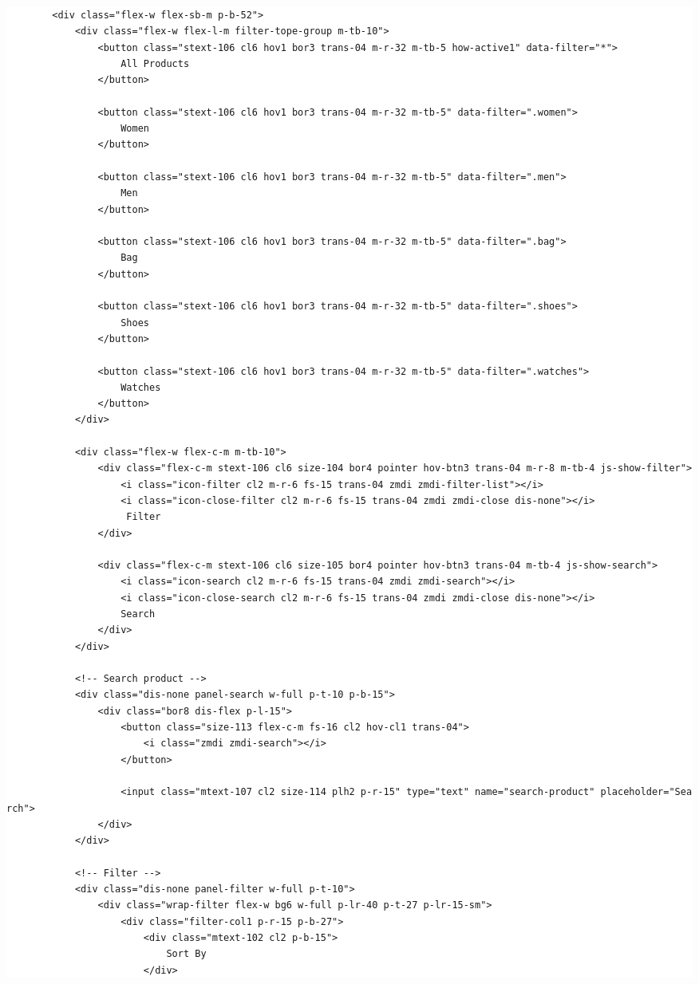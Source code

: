 			<div class="flex-w flex-sb-m p-b-52">
				<div class="flex-w flex-l-m filter-tope-group m-tb-10">
					<button class="stext-106 cl6 hov1 bor3 trans-04 m-r-32 m-tb-5 how-active1" data-filter="*">
						All Products
					</button>

					<button class="stext-106 cl6 hov1 bor3 trans-04 m-r-32 m-tb-5" data-filter=".women">
						Women
					</button>

					<button class="stext-106 cl6 hov1 bor3 trans-04 m-r-32 m-tb-5" data-filter=".men">
						Men
					</button>

					<button class="stext-106 cl6 hov1 bor3 trans-04 m-r-32 m-tb-5" data-filter=".bag">
						Bag
					</button>

					<button class="stext-106 cl6 hov1 bor3 trans-04 m-r-32 m-tb-5" data-filter=".shoes">
						Shoes
					</button>

					<button class="stext-106 cl6 hov1 bor3 trans-04 m-r-32 m-tb-5" data-filter=".watches">
						Watches
					</button>
				</div>

				<div class="flex-w flex-c-m m-tb-10">
					<div class="flex-c-m stext-106 cl6 size-104 bor4 pointer hov-btn3 trans-04 m-r-8 m-tb-4 js-show-filter">
						<i class="icon-filter cl2 m-r-6 fs-15 trans-04 zmdi zmdi-filter-list"></i>
						<i class="icon-close-filter cl2 m-r-6 fs-15 trans-04 zmdi zmdi-close dis-none"></i>
						 Filter
					</div>

					<div class="flex-c-m stext-106 cl6 size-105 bor4 pointer hov-btn3 trans-04 m-tb-4 js-show-search">
						<i class="icon-search cl2 m-r-6 fs-15 trans-04 zmdi zmdi-search"></i>
						<i class="icon-close-search cl2 m-r-6 fs-15 trans-04 zmdi zmdi-close dis-none"></i>
						Search
					</div>
				</div>
				
				<!-- Search product -->
				<div class="dis-none panel-search w-full p-t-10 p-b-15">
					<div class="bor8 dis-flex p-l-15">
						<button class="size-113 flex-c-m fs-16 cl2 hov-cl1 trans-04">
							<i class="zmdi zmdi-search"></i>
						</button>

						<input class="mtext-107 cl2 size-114 plh2 p-r-15" type="text" name="search-product" placeholder="Search">
					</div>	
				</div>

				<!-- Filter -->
				<div class="dis-none panel-filter w-full p-t-10">
					<div class="wrap-filter flex-w bg6 w-full p-lr-40 p-t-27 p-lr-15-sm">
						<div class="filter-col1 p-r-15 p-b-27">
							<div class="mtext-102 cl2 p-b-15">
								Sort By
							</div>
